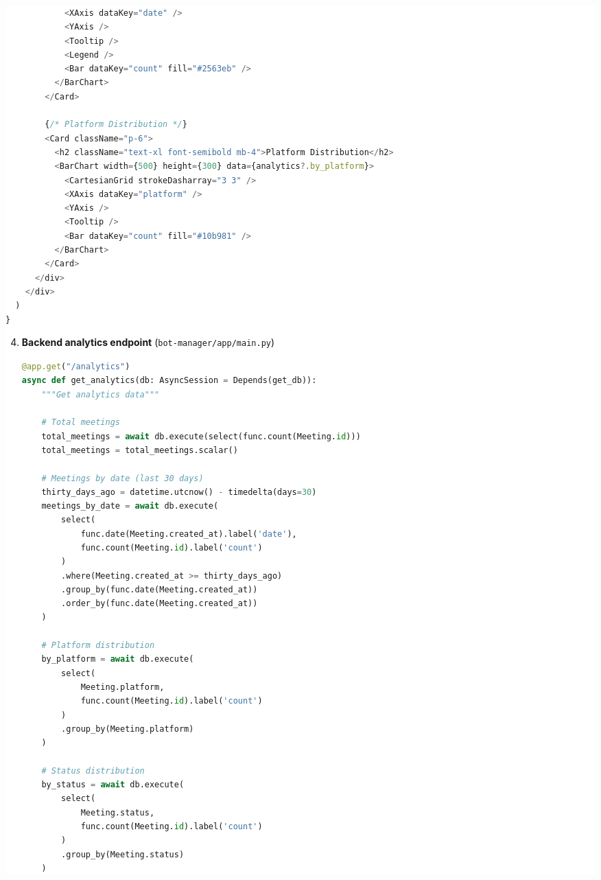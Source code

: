    ```typescript
               <XAxis dataKey="date" />
               <YAxis />
               <Tooltip />
               <Legend />
               <Bar dataKey="count" fill="#2563eb" />
             </BarChart>
           </Card>

           {/* Platform Distribution */}
           <Card className="p-6">
             <h2 className="text-xl font-semibold mb-4">Platform Distribution</h2>
             <BarChart width={500} height={300} data={analytics?.by_platform}>
               <CartesianGrid strokeDasharray="3 3" />
               <XAxis dataKey="platform" />
               <YAxis />
               <Tooltip />
               <Bar dataKey="count" fill="#10b981" />
             </BarChart>
           </Card>
         </div>
       </div>
     )
   }
   ```

4. **Backend analytics endpoint** (`bot-manager/app/main.py`)
   ```python
   @app.get("/analytics")
   async def get_analytics(db: AsyncSession = Depends(get_db)):
       """Get analytics data"""

       # Total meetings
       total_meetings = await db.execute(select(func.count(Meeting.id)))
       total_meetings = total_meetings.scalar()

       # Meetings by date (last 30 days)
       thirty_days_ago = datetime.utcnow() - timedelta(days=30)
       meetings_by_date = await db.execute(
           select(
               func.date(Meeting.created_at).label('date'),
               func.count(Meeting.id).label('count')
           )
           .where(Meeting.created_at >= thirty_days_ago)
           .group_by(func.date(Meeting.created_at))
           .order_by(func.date(Meeting.created_at))
       )

       # Platform distribution
       by_platform = await db.execute(
           select(
               Meeting.platform,
               func.count(Meeting.id).label('count')
           )
           .group_by(Meeting.platform)
       )

       # Status distribution
       by_status = await db.execute(
           select(
               Meeting.status,
               func.count(Meeting.id).label('count')
           )
           .group_by(Meeting.status)
       )
   ```